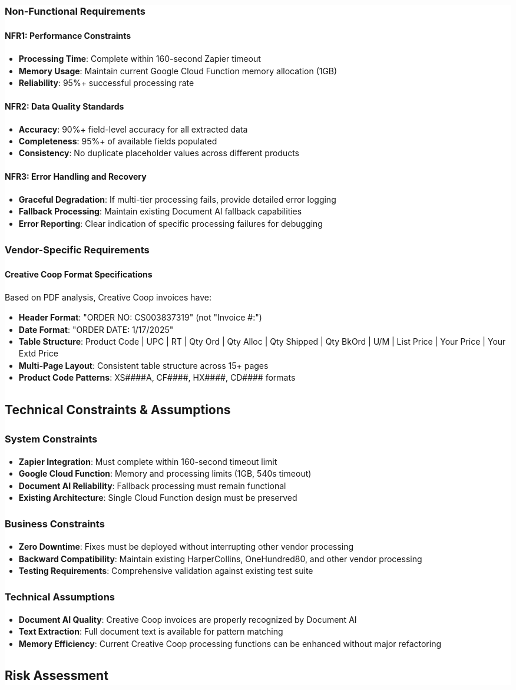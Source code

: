 ### Non-Functional Requirements

#### NFR1: Performance Constraints
- **Processing Time**: Complete within 160-second Zapier timeout
- **Memory Usage**: Maintain current Google Cloud Function memory allocation (1GB)
- **Reliability**: 95%+ successful processing rate

#### NFR2: Data Quality Standards
- **Accuracy**: 90%+ field-level accuracy for all extracted data
- **Completeness**: 95%+ of available fields populated
- **Consistency**: No duplicate placeholder values across different products

#### NFR3: Error Handling and Recovery
- **Graceful Degradation**: If multi-tier processing fails, provide detailed error logging
- **Fallback Processing**: Maintain existing Document AI fallback capabilities
- **Error Reporting**: Clear indication of specific processing failures for debugging

### Vendor-Specific Requirements

#### Creative Coop Format Specifications
Based on PDF analysis, Creative Coop invoices have:
- **Header Format**: "ORDER NO: CS003837319" (not "Invoice #:")
- **Date Format**: "ORDER DATE: 1/17/2025"
- **Table Structure**: Product Code | UPC | RT | Qty Ord | Qty Alloc | Qty Shipped | Qty BkOrd | U/M | List Price | Your Price | Your Extd Price
- **Multi-Page Layout**: Consistent table structure across 15+ pages
- **Product Code Patterns**: XS####A, CF####, HX####, CD#### formats

## Technical Constraints & Assumptions

### System Constraints
- **Zapier Integration**: Must complete within 160-second timeout limit
- **Google Cloud Function**: Memory and processing limits (1GB, 540s timeout)
- **Document AI Reliability**: Fallback processing must remain functional
- **Existing Architecture**: Single Cloud Function design must be preserved

### Business Constraints
- **Zero Downtime**: Fixes must be deployed without interrupting other vendor processing
- **Backward Compatibility**: Maintain existing HarperCollins, OneHundred80, and other vendor processing
- **Testing Requirements**: Comprehensive validation against existing test suite

### Technical Assumptions
- **Document AI Quality**: Creative Coop invoices are properly recognized by Document AI
- **Text Extraction**: Full document text is available for pattern matching
- **Memory Efficiency**: Current Creative Coop processing functions can be enhanced without major refactoring

## Risk Assessment
